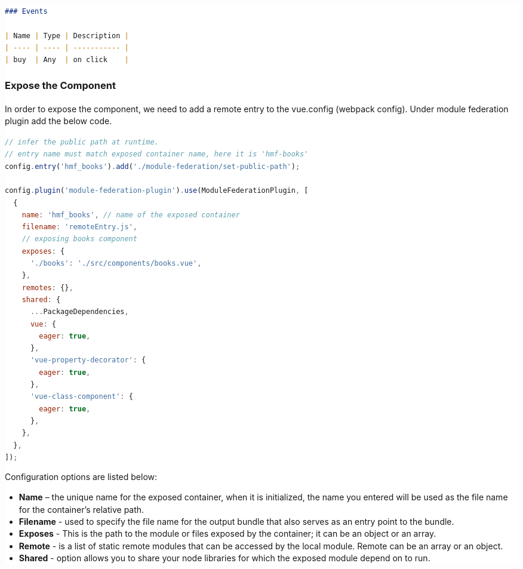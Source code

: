 ```markdown
### Events

| Name | Type | Description |
| ---- | ---- | ----------- |
| buy  | Any  | on click    |
```

### Expose the Component

In order to expose the component, we need to add a remote entry to the vue.config (webpack config). Under module federation plugin add the below code.

```javascript
// infer the public path at runtime.
// entry name must match exposed container name, here it is 'hmf-books'
config.entry('hmf_books').add('./module-federation/set-public-path');

config.plugin('module-federation-plugin').use(ModuleFederationPlugin, [
  {
    name: 'hmf_books', // name of the exposed container
    filename: 'remoteEntry.js',
    // exposing books component
    exposes: {
      './books': './src/components/books.vue',
    },
    remotes: {},
    shared: {
      ...PackageDependencies,
      vue: {
        eager: true,
      },
      'vue-property-decorator': {
        eager: true,
      },
      'vue-class-component': {
        eager: true,
      },
    },
  },
]);
```

Configuration options are listed below:

- **Name** – the unique name for the exposed container, when it is initialized, the name you entered will be used as the file name for the container’s relative path.
- **Filename** - used to specify the file name for the output bundle that also serves as an entry point to the bundle.
- **Exposes** - This is the path to the module or files exposed by the container; it can be an object or an array.
- **Remote** - is a list of static remote modules that can be accessed by the local module. Remote can be an array or an object.
- **Shared** - option allows you to share your node libraries for which the exposed module depend on to run.
